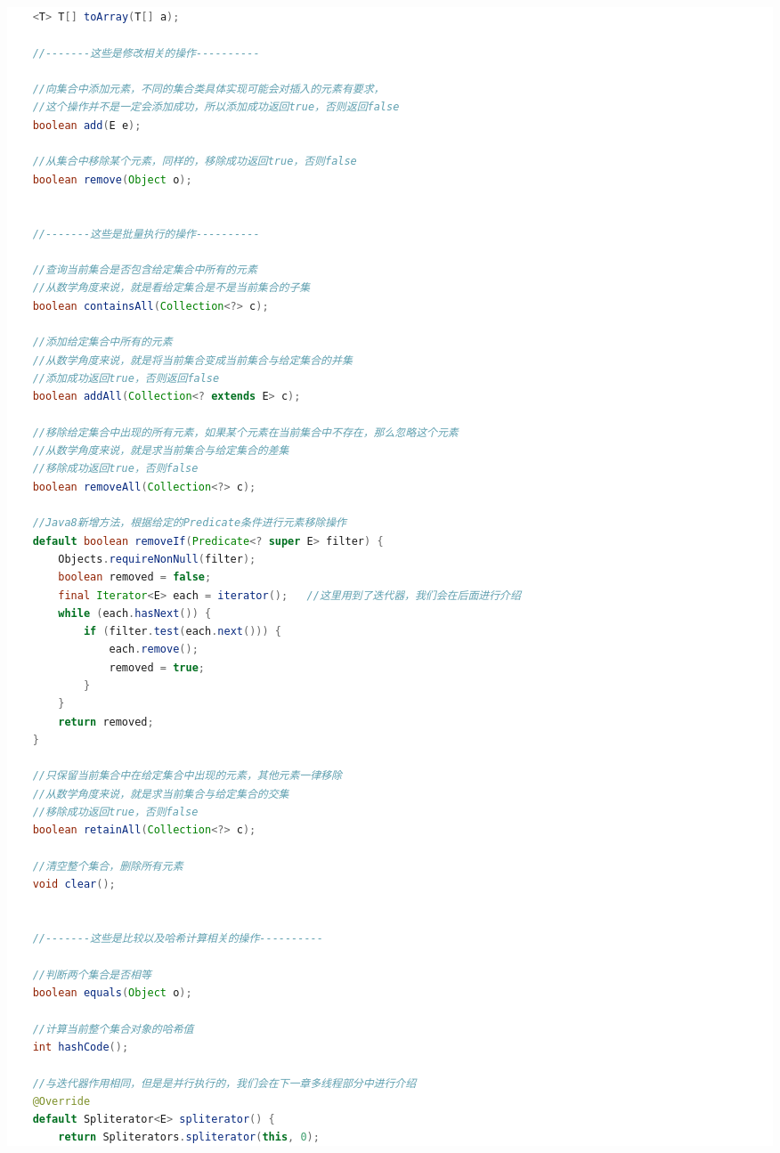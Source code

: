 ```java
    <T> T[] toArray(T[] a);

    //-------这些是修改相关的操作----------

    //向集合中添加元素，不同的集合类具体实现可能会对插入的元素有要求，
  	//这个操作并不是一定会添加成功，所以添加成功返回true，否则返回false
    boolean add(E e);

    //从集合中移除某个元素，同样的，移除成功返回true，否则false
    boolean remove(Object o);


    //-------这些是批量执行的操作----------

    //查询当前集合是否包含给定集合中所有的元素
  	//从数学角度来说，就是看给定集合是不是当前集合的子集
    boolean containsAll(Collection<?> c);

    //添加给定集合中所有的元素
  	//从数学角度来说，就是将当前集合变成当前集合与给定集合的并集
  	//添加成功返回true，否则返回false
    boolean addAll(Collection<? extends E> c);

    //移除给定集合中出现的所有元素，如果某个元素在当前集合中不存在，那么忽略这个元素
  	//从数学角度来说，就是求当前集合与给定集合的差集
  	//移除成功返回true，否则false
    boolean removeAll(Collection<?> c);

    //Java8新增方法，根据给定的Predicate条件进行元素移除操作
    default boolean removeIf(Predicate<? super E> filter) {
        Objects.requireNonNull(filter);
        boolean removed = false;
        final Iterator<E> each = iterator();   //这里用到了迭代器，我们会在后面进行介绍
        while (each.hasNext()) {
            if (filter.test(each.next())) {
                each.remove();
                removed = true;
            }
        }
        return removed;
    }

    //只保留当前集合中在给定集合中出现的元素，其他元素一律移除
  	//从数学角度来说，就是求当前集合与给定集合的交集
  	//移除成功返回true，否则false
    boolean retainAll(Collection<?> c);

    //清空整个集合，删除所有元素
    void clear();


    //-------这些是比较以及哈希计算相关的操作----------

    //判断两个集合是否相等
    boolean equals(Object o);

    //计算当前整个集合对象的哈希值
    int hashCode();

    //与迭代器作用相同，但是是并行执行的，我们会在下一章多线程部分中进行介绍
    @Override
    default Spliterator<E> spliterator() {
        return Spliterators.spliterator(this, 0);
```